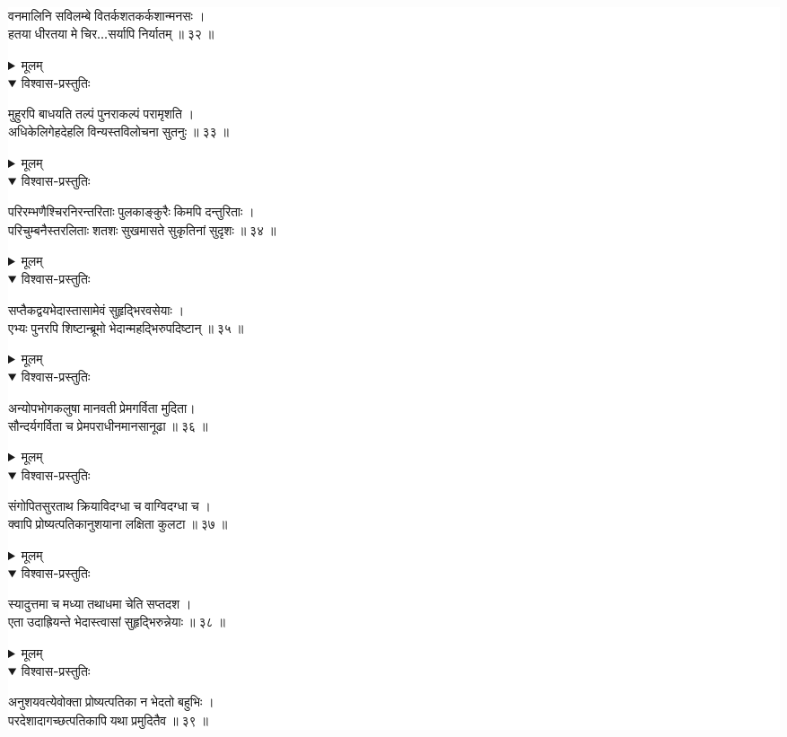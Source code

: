 वनमालिनि सविलम्बे वितर्कशतकर्कशान्मनसः ।  
हतया धीरतया मे चिर...सर्यापि निर्यातम् ॥ ३२ ॥
</details>

<details><summary>मूलम्</summary></details>


<details open><summary>विश्वास-प्रस्तुतिः</summary>

मुहुरपि बाधयति तल्पं पुनराकल्पं परामृशति ।  
अधिकेलिगेहदेहलि विन्यस्तविलोचना सुतनुः ॥ ३३ ॥
</details>

<details><summary>मूलम्</summary></details>


<details open><summary>विश्वास-प्रस्तुतिः</summary>

परिरम्भणैश्चिरनिरन्तरिताः पुलकाङ्कुरैः किमपि दन्तुरिताः ।  
परिचुम्बनैस्तरलिताः शतशः सुखमासते सुकृतिनां सुदृशः ॥ ३४ ॥
</details>

<details><summary>मूलम्</summary></details>


<details open><summary>विश्वास-प्रस्तुतिः</summary>

सप्तैकद्वयभेदास्तासामेवं सुहृद्भिरवसेयाः ।  
एभ्यः पुनरपि शिष्टान्ब्रूमो भेदान्महद्भिरुपदिष्टान् ॥ ३५ ॥
</details>

<details><summary>मूलम्</summary></details>


<details open><summary>विश्वास-प्रस्तुतिः</summary>

अन्योपभोगकलुषा मानवती प्रेमगर्विता मुदिता।  
सौन्दर्यगर्विता च प्रेमपराधीनमानसानूढा ॥ ३६ ॥
</details>

<details><summary>मूलम्</summary></details>


<details open><summary>विश्वास-प्रस्तुतिः</summary>

संगोपितसुरताथ क्रियाविदग्धा च वाग्विदग्धा च ।  
क्वापि प्रोष्यत्पतिकानुशयाना लक्षिता कुलटा ॥ ३७ ॥
</details>

<details><summary>मूलम्</summary></details>


<details open><summary>विश्वास-प्रस्तुतिः</summary>

स्यादुत्तमा च मध्या तथाधमा चेति सप्तदश ।  
एता उदाह्रियन्ते भेदास्त्वासां सुहृद्भिरुन्नेयाः ॥ ३८ ॥
</details>

<details><summary>मूलम्</summary></details>


<details open><summary>विश्वास-प्रस्तुतिः</summary>

अनुशयवत्येवोक्ता प्रोष्यत्पतिका न भेदतो बहुभिः ।  
परदेशादागच्छत्पतिकापि यथा प्रमुदितैव ॥ ३९ ॥
</details>
